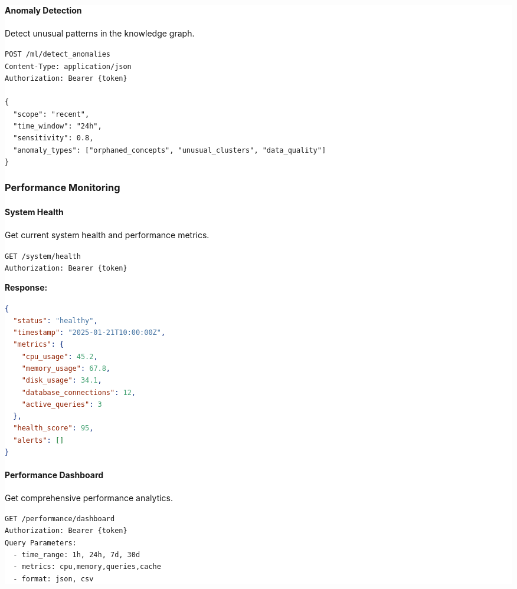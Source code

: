 #### Anomaly Detection
Detect unusual patterns in the knowledge graph.

```http
POST /ml/detect_anomalies
Content-Type: application/json
Authorization: Bearer {token}

{
  "scope": "recent",
  "time_window": "24h",
  "sensitivity": 0.8,
  "anomaly_types": ["orphaned_concepts", "unusual_clusters", "data_quality"]
}
```

### Performance Monitoring

#### System Health
Get current system health and performance metrics.

```http
GET /system/health
Authorization: Bearer {token}
```

**Response:**
```json
{
  "status": "healthy",
  "timestamp": "2025-01-21T10:00:00Z",
  "metrics": {
    "cpu_usage": 45.2,
    "memory_usage": 67.8,
    "disk_usage": 34.1,
    "database_connections": 12,
    "active_queries": 3
  },
  "health_score": 95,
  "alerts": []
}
```

#### Performance Dashboard
Get comprehensive performance analytics.

```http
GET /performance/dashboard
Authorization: Bearer {token}
Query Parameters:
  - time_range: 1h, 24h, 7d, 30d
  - metrics: cpu,memory,queries,cache
  - format: json, csv
```

